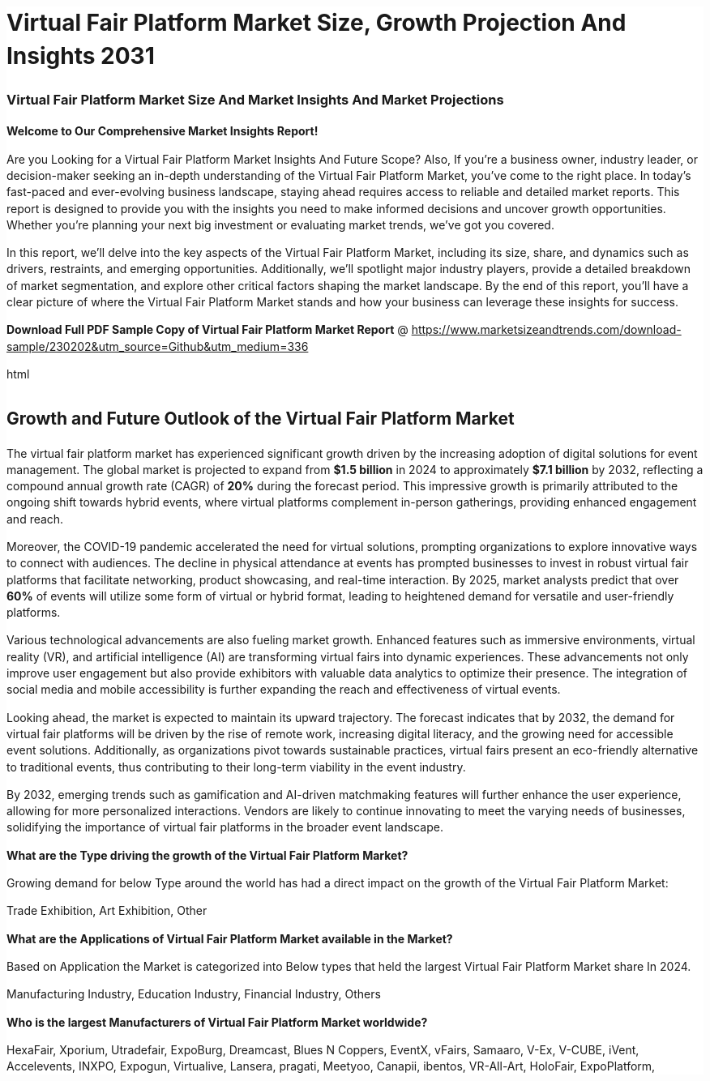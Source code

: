 <h1> Virtual Fair Platform Market Size, Growth Projection And Insights 2031</h1><div class="" data-test-id=""><h3><span class="">Virtual Fair Platform Market Size And Market Insights And Market Projections</span></h3></div><div class="" data-test-id=""><p><strong>Welcome to Our Comprehensive Market Insights Report!</strong></p><p>Are you Looking for a Virtual Fair Platform Market Insights And Future Scope? Also, If you&rsquo;re a business owner, industry leader, or decision-maker seeking an in-depth understanding of the Virtual Fair Platform Market, you&rsquo;ve come to the right place. In today&rsquo;s fast-paced and ever-evolving business landscape, staying ahead requires access to reliable and detailed market reports. This report is designed to provide you with the insights you need to make informed decisions and uncover growth opportunities. Whether you&rsquo;re planning your next big investment or evaluating market trends, we&rsquo;ve got you covered.</p><p>In this report, we&rsquo;ll delve into the key aspects of the Virtual Fair Platform Market, including its size, share, and dynamics such as drivers, restraints, and emerging opportunities. Additionally, we&rsquo;ll spotlight major industry players, provide a detailed breakdown of market segmentation, and explore other critical factors shaping the market landscape. By the end of this report, you&rsquo;ll have a clear picture of where the Virtual Fair Platform Market stands and how your business can leverage these insights for success.</p><p><strong>Download Full PDF Sample Copy of Virtual Fair Platform Market Report</strong> @ <a href="https://www.marketsizeandtrends.com/download-sample/230202&utm_source=Github&utm_medium=336" target="_blank">https://www.marketsizeandtrends.com/download-sample/230202&utm_source=Github&utm_medium=336</a></p></div><div class="" data-test-id=""><p><span class="">html<section>    <h2>Growth and Future Outlook of the Virtual Fair Platform Market</h2>    <p>The virtual fair platform market has experienced significant growth driven by the increasing adoption of digital solutions for event management. The global market is projected to expand from <strong>$1.5 billion</strong> in 2024 to approximately <strong>$7.1 billion</strong> by 2032, reflecting a compound annual growth rate (CAGR) of <strong>20%</strong> during the forecast period. This impressive growth is primarily attributed to the ongoing shift towards hybrid events, where virtual platforms complement in-person gatherings, providing enhanced engagement and reach.</p>        <p>Moreover, the COVID-19 pandemic accelerated the need for virtual solutions, prompting organizations to explore innovative ways to connect with audiences. The decline in physical attendance at events has prompted businesses to invest in robust virtual fair platforms that facilitate networking, product showcasing, and real-time interaction. By 2025, market analysts predict that over <strong>60%</strong> of events will utilize some form of virtual or hybrid format, leading to heightened demand for versatile and user-friendly platforms.</p>        <p><a href="#"></a></p>        <p>Various technological advancements are also fueling market growth. Enhanced features such as immersive environments, virtual reality (VR), and artificial intelligence (AI) are transforming virtual fairs into dynamic experiences. These advancements not only improve user engagement but also provide exhibitors with valuable data analytics to optimize their presence. The integration of social media and mobile accessibility is further expanding the reach and effectiveness of virtual events.</p>        <p>Looking ahead, the market is expected to maintain its upward trajectory. The forecast indicates that by 2032, the demand for virtual fair platforms will be driven by the rise of remote work, increasing digital literacy, and the growing need for accessible event solutions. Additionally, as organizations pivot towards sustainable practices, virtual fairs present an eco-friendly alternative to traditional events, thus contributing to their long-term viability in the event industry.</p>        <p>By 2032, emerging trends such as gamification and AI-driven matchmaking features will further enhance the user experience, allowing for more personalized interactions. Vendors are likely to continue innovating to meet the varying needs of businesses, solidifying the importance of virtual fair platforms in the broader event landscape.</p></section></span></p><p><strong><span class="">What are the&nbsp;Type driving the growth of the Virtual Fair Platform Market?</span></strong></p></div><div class="" data-test-id=""><p><span class="">Growing demand for below Type around the world has had a direct impact on the growth of the Virtual Fair Platform Market:</span></p></div><div class="" data-test-id=""><p>Trade Exhibition, Art Exhibition, Other</p><p><span class=""><strong>What are the&nbsp;Applications&nbsp;of Virtual Fair Platform Market available in the Market?</strong></span></p></div><div class="" data-test-id=""><p><span class="">Based on Application the Market is categorized into Below types that held the largest Virtual Fair Platform Market share In 2024.</span></p></div><div class="" data-test-id=""><p><span class="">Manufacturing Industry, Education Industry, Financial Industry, Others</span></p><p><span class=""><strong>Who is the largest Manufacturers of Virtual Fair Platform Market worldwide?</strong></span></p></div><div class="" data-test-id=""><p><span class="">HexaFair, Xporium, Utradefair, ExpoBurg, Dreamcast, Blues N Coppers, EventX, vFairs, Samaaro, V-Ex, V-CUBE, iVent, Accelevents, INXPO, Expogun, Virtualive, Lansera, pragati, Meetyoo, Canapii, ibentos, VR-All-Art, HoloFair, ExpoPlatform,